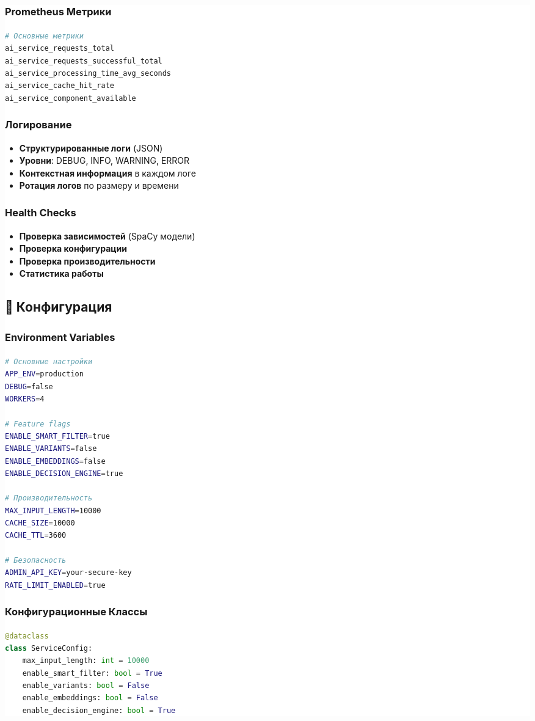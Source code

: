 ### Prometheus Метрики
```python
# Основные метрики
ai_service_requests_total
ai_service_requests_successful_total
ai_service_processing_time_avg_seconds
ai_service_cache_hit_rate
ai_service_component_available
```

### Логирование
- **Структурированные логи** (JSON)
- **Уровни**: DEBUG, INFO, WARNING, ERROR
- **Контекстная информация** в каждом логе
- **Ротация логов** по размеру и времени

### Health Checks
- **Проверка зависимостей** (SpaCy модели)
- **Проверка конфигурации**
- **Проверка производительности**
- **Статистика работы**

## 🔧 Конфигурация

### Environment Variables
```bash
# Основные настройки
APP_ENV=production
DEBUG=false
WORKERS=4

# Feature flags
ENABLE_SMART_FILTER=true
ENABLE_VARIANTS=false
ENABLE_EMBEDDINGS=false
ENABLE_DECISION_ENGINE=true

# Производительность
MAX_INPUT_LENGTH=10000
CACHE_SIZE=10000
CACHE_TTL=3600

# Безопасность
ADMIN_API_KEY=your-secure-key
RATE_LIMIT_ENABLED=true
```

### Конфигурационные Классы
```python
@dataclass
class ServiceConfig:
    max_input_length: int = 10000
    enable_smart_filter: bool = True
    enable_variants: bool = False
    enable_embeddings: bool = False
    enable_decision_engine: bool = True
```
